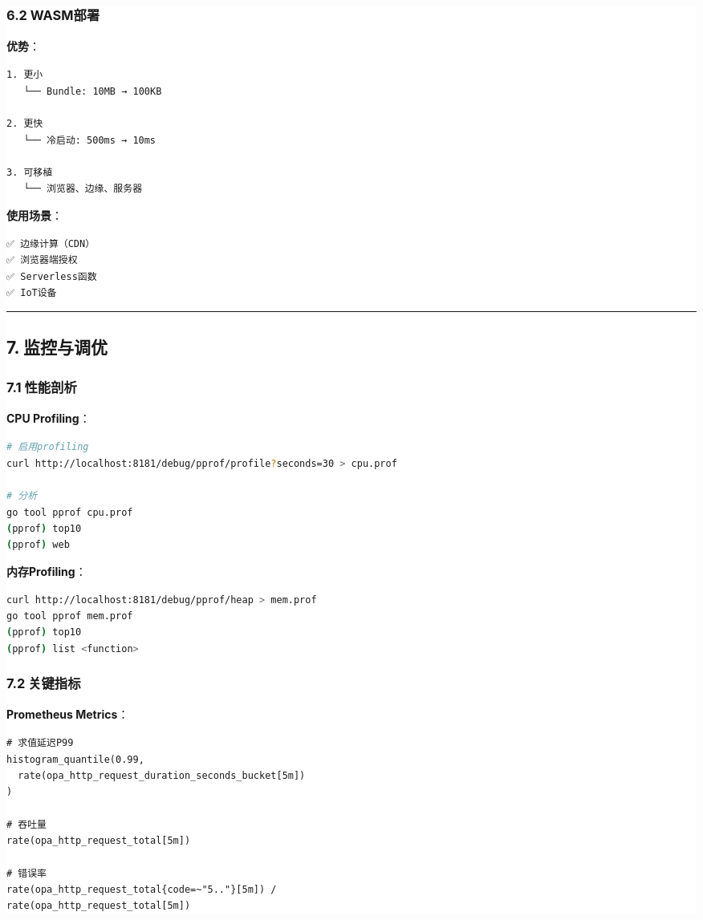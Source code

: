 ### 6.2 WASM部署

**优势**：

```text
1. 更小
   └── Bundle: 10MB → 100KB

2. 更快
   └── 冷启动: 500ms → 10ms

3. 可移植
   └── 浏览器、边缘、服务器
```

**使用场景**：

```text
✅ 边缘计算（CDN）
✅ 浏览器端授权
✅ Serverless函数
✅ IoT设备
```

---

## 7. 监控与调优

### 7.1 性能剖析

**CPU Profiling**：

```bash
# 启用profiling
curl http://localhost:8181/debug/pprof/profile?seconds=30 > cpu.prof

# 分析
go tool pprof cpu.prof
(pprof) top10
(pprof) web
```

**内存Profiling**：

```bash
curl http://localhost:8181/debug/pprof/heap > mem.prof
go tool pprof mem.prof
(pprof) top10
(pprof) list <function>
```

### 7.2 关键指标

**Prometheus Metrics**：

```promql
# 求值延迟P99
histogram_quantile(0.99,
  rate(opa_http_request_duration_seconds_bucket[5m])
)

# 吞吐量
rate(opa_http_request_total[5m])

# 错误率
rate(opa_http_request_total{code=~"5.."}[5m]) /
rate(opa_http_request_total[5m])

```
